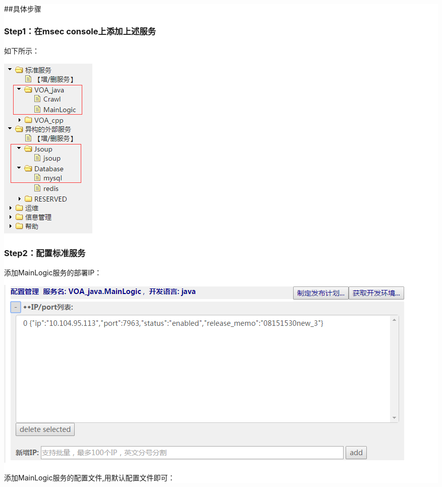 ##具体步骤


### Step1：在msec console上添加上述服务

如下所示：

![](images/dev_java/image1.png)

### Step2：配置标准服务

添加MainLogic服务的部署IP：

![](images/dev_java/image2.png)

添加MainLogic服务的配置文件,用默认配置文件即可：
